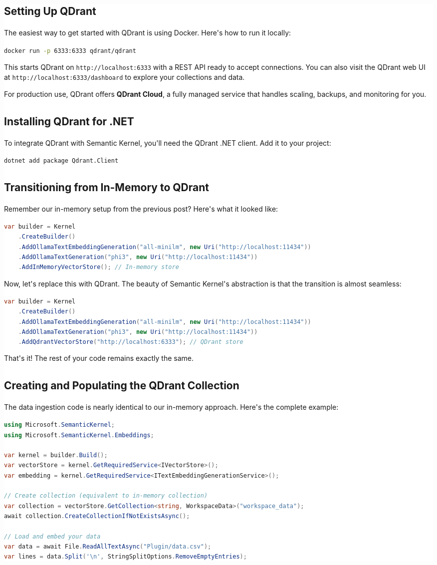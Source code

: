 ## **Setting Up QDrant**

The easiest way to get started with QDrant is using Docker. Here's how to run it locally:

```bash
docker run -p 6333:6333 qdrant/qdrant
```

This starts QDrant on `http://localhost:6333` with a REST API ready to accept connections. You can also visit the QDrant web UI at `http://localhost:6333/dashboard` to explore your collections and data.

For production use, QDrant offers **QDrant Cloud**, a fully managed service that handles scaling, backups, and monitoring for you.

## **Installing QDrant for .NET**

To integrate QDrant with Semantic Kernel, you'll need the QDrant .NET client. Add it to your project:

```bash
dotnet add package Qdrant.Client
```

## **Transitioning from In-Memory to QDrant**

Remember our in-memory setup from the previous post? Here's what it looked like:

```csharp
var builder = Kernel
    .CreateBuilder()
    .AddOllamaTextEmbeddingGeneration("all-minilm", new Uri("http://localhost:11434"))
    .AddOllamaTextGeneration("phi3", new Uri("http://localhost:11434"))
    .AddInMemoryVectorStore(); // In-memory store
```

Now, let's replace this with QDrant. The beauty of Semantic Kernel's abstraction is that the transition is almost seamless:

```csharp
var builder = Kernel
    .CreateBuilder()
    .AddOllamaTextEmbeddingGeneration("all-minilm", new Uri("http://localhost:11434"))
    .AddOllamaTextGeneration("phi3", new Uri("http://localhost:11434"))
    .AddQdrantVectorStore("http://localhost:6333"); // QDrant store
```

That's it! The rest of your code remains exactly the same.

## **Creating and Populating the QDrant Collection**

The data ingestion code is nearly identical to our in-memory approach. Here's the complete example:

```csharp
using Microsoft.SemanticKernel;
using Microsoft.SemanticKernel.Embeddings;

var kernel = builder.Build();
var vectorStore = kernel.GetRequiredService<IVectorStore>();
var embedding = kernel.GetRequiredService<ITextEmbeddingGenerationService>();

// Create collection (equivalent to in-memory collection)
var collection = vectorStore.GetCollection<string, WorkspaceData>("workspace_data");
await collection.CreateCollectionIfNotExistsAsync();

// Load and embed your data
var data = await File.ReadAllTextAsync("Plugin/data.csv");
var lines = data.Split('\n', StringSplitOptions.RemoveEmptyEntries);
```